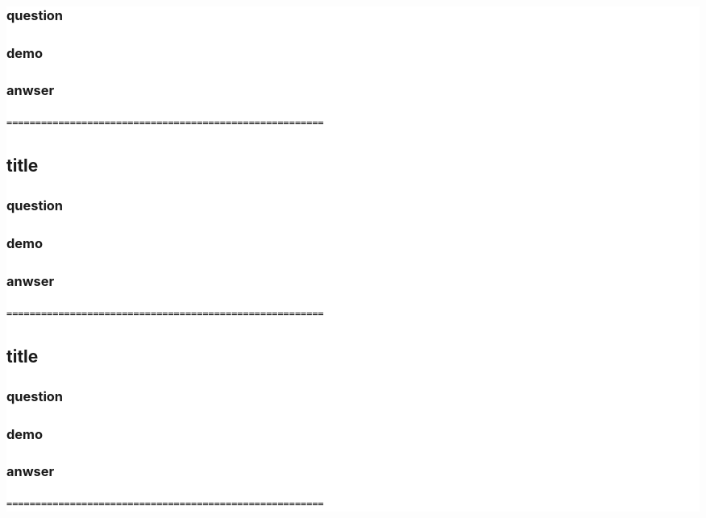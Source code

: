 ### question

```
```

### demo

```
```

### anwser

```
```
`=======================================================`


## title

```
```

### question

```
```

### demo

```
```

### anwser

```
```
`=======================================================`


## title

```
```

### question

```
```

### demo

```
```

### anwser

```
```
`=======================================================`
